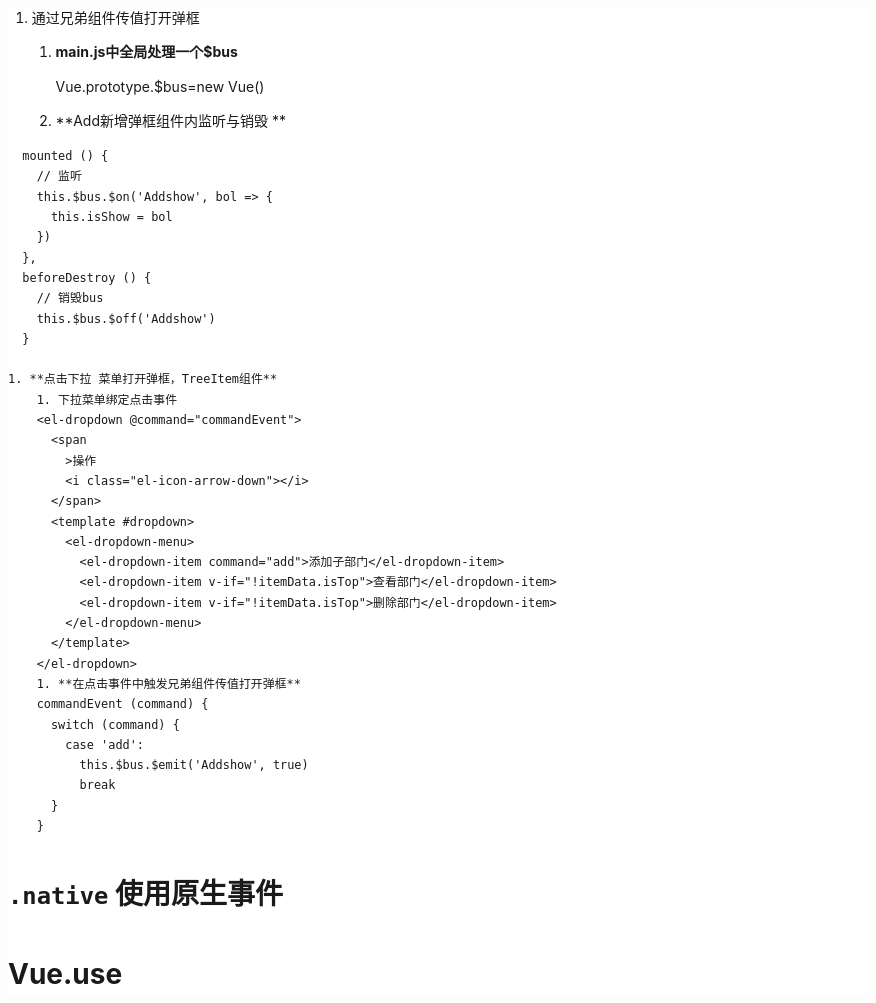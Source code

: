 



1. 通过兄弟组件传值打开弹框

   1. **main.js中全局处理一个$bus**

      Vue.prototype.$bus=new Vue()

   2. **Add新增弹框组件内监听与销毁 **

```Vue
  mounted () {
    // 监听
    this.$bus.$on('Addshow', bol => {
      this.isShow = bol
    })
  },
  beforeDestroy () {
    // 销毁bus
    this.$bus.$off('Addshow')
  }
  
1. **点击下拉 菜单打开弹框，TreeItem组件**
    1. 下拉菜单绑定点击事件
    <el-dropdown @command="commandEvent">
      <span
        >操作
        <i class="el-icon-arrow-down"></i>
      </span>
      <template #dropdown>
        <el-dropdown-menu>
          <el-dropdown-item command="add">添加子部门</el-dropdown-item>
          <el-dropdown-item v-if="!itemData.isTop">查看部门</el-dropdown-item>
          <el-dropdown-item v-if="!itemData.isTop">删除部门</el-dropdown-item>
        </el-dropdown-menu>
      </template>
    </el-dropdown>
    1. **在点击事件中触发兄弟组件传值打开弹框**
    commandEvent (command) {
      switch (command) {
        case 'add':
          this.$bus.$emit('Addshow', true)
          break
      }
    }
```



# `.native` 使用原生事件

# Vue.use
